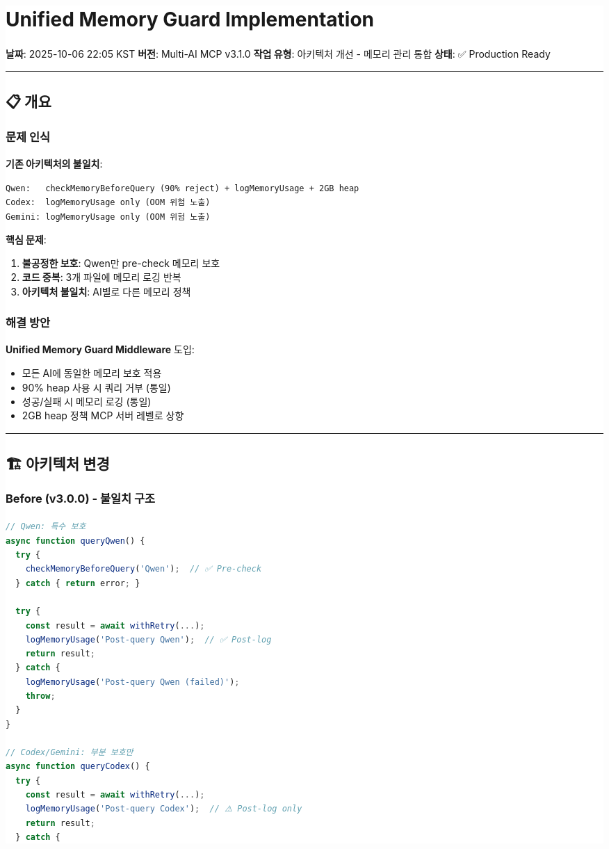 # Unified Memory Guard Implementation

**날짜**: 2025-10-06 22:05 KST
**버전**: Multi-AI MCP v3.1.0
**작업 유형**: 아키텍처 개선 - 메모리 관리 통합
**상태**: ✅ Production Ready

---

## 📋 개요

### 문제 인식

**기존 아키텍처의 불일치**:
```
Qwen:   checkMemoryBeforeQuery (90% reject) + logMemoryUsage + 2GB heap
Codex:  logMemoryUsage only (OOM 위험 노출)
Gemini: logMemoryUsage only (OOM 위험 노출)
```

**핵심 문제**:
1. **불공정한 보호**: Qwen만 pre-check 메모리 보호
2. **코드 중복**: 3개 파일에 메모리 로깅 반복
3. **아키텍처 불일치**: AI별로 다른 메모리 정책

### 해결 방안

**Unified Memory Guard Middleware** 도입:
- 모든 AI에 동일한 메모리 보호 적용
- 90% heap 사용 시 쿼리 거부 (통일)
- 성공/실패 시 메모리 로깅 (통일)
- 2GB heap 정책 MCP 서버 레벨로 상향

---

## 🏗️ 아키텍처 변경

### Before (v3.0.0) - 불일치 구조

```typescript
// Qwen: 특수 보호
async function queryQwen() {
  try {
    checkMemoryBeforeQuery('Qwen');  // ✅ Pre-check
  } catch { return error; }

  try {
    const result = await withRetry(...);
    logMemoryUsage('Post-query Qwen');  // ✅ Post-log
    return result;
  } catch {
    logMemoryUsage('Post-query Qwen (failed)');
    throw;
  }
}

// Codex/Gemini: 부분 보호만
async function queryCodex() {
  try {
    const result = await withRetry(...);
    logMemoryUsage('Post-query Codex');  // ⚠️ Post-log only
    return result;
  } catch {
```
